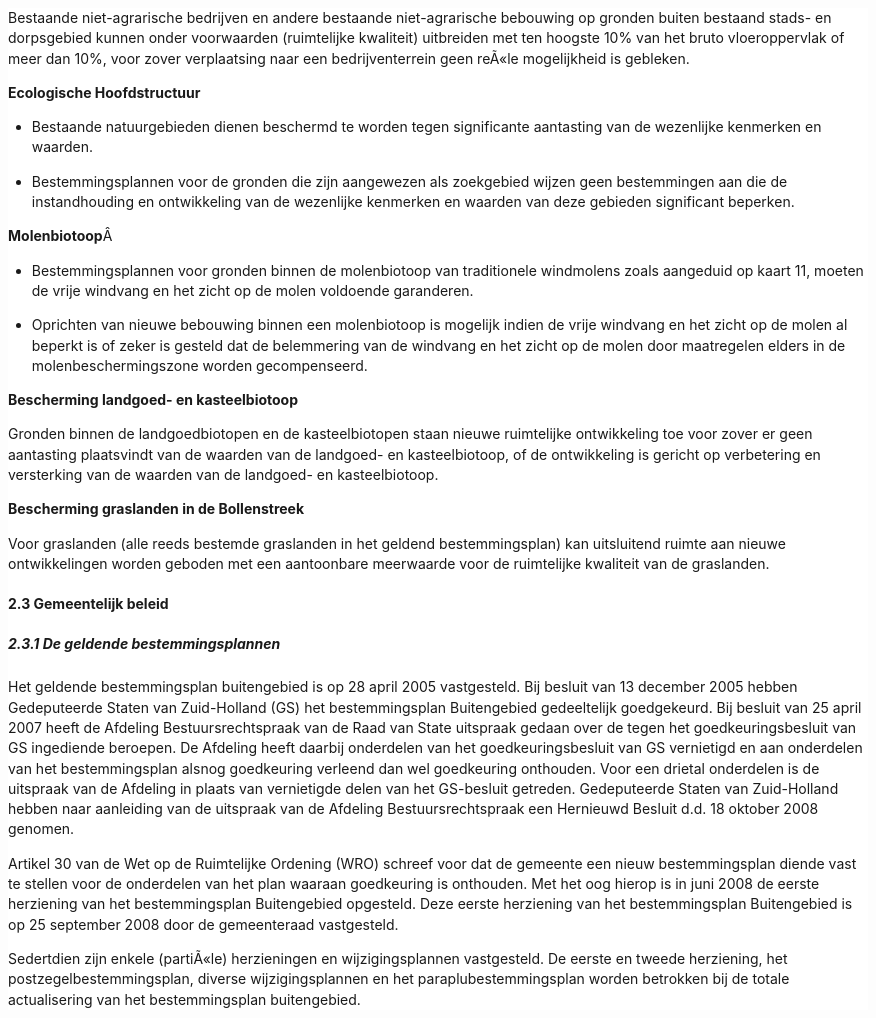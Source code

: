 Bestaande niet\-agrarische bedrijven en andere bestaande niet\-agrarische bebouwing op gronden buiten bestaand stads\- en dorpsgebied kunnen onder voorwaarden (ruimtelijke kwaliteit) uitbreiden met ten hoogste 10% van het bruto vloeroppervlak of meer dan 10%, voor zover verplaatsing naar een bedrijventerrein geen reÃ«le mogelijkheid is gebleken.

**Ecologische Hoofdstructuur**

* Bestaande natuurgebieden dienen beschermd te worden tegen significante aantasting van de wezenlijke kenmerken en waarden.

* Bestemmingsplannen voor de gronden die zijn aangewezen als zoekgebied wijzen geen bestemmingen aan die de instandhouding en ontwikkeling van de wezenlijke kenmerken en waarden van deze gebieden significant beperken.

**Molenbiotoop**Â

* Bestemmingsplannen voor gronden binnen de molenbiotoop van traditionele windmolens zoals aangeduid op kaart 11, moeten de vrije windvang en het zicht op de molen voldoende garanderen.

* Oprichten van nieuwe bebouwing binnen een molenbiotoop is mogelijk indien de vrije windvang en het zicht op de molen al beperkt is of zeker is gesteld dat de belemmering van de windvang en het zicht op de molen door maatregelen elders in de molenbeschermingszone worden gecompenseerd.

**Bescherming landgoed\- en kasteelbiotoop**

Gronden binnen de landgoedbiotopen en de kasteelbiotopen staan nieuwe ruimtelijke ontwikkeling toe voor zover er geen aantasting plaatsvindt van de waarden van de landgoed\- en kasteelbiotoop, of de ontwikkeling is gericht op verbetering en versterking van de waarden van de landgoed\- en kasteelbiotoop.

**Bescherming graslanden in de Bollenstreek**

Voor graslanden (alle reeds bestemde graslanden in het geldend bestemmingsplan) kan uitsluitend ruimte aan nieuwe ontwikkelingen worden geboden met een aantoonbare meerwaarde voor de ruimtelijke kwaliteit van de graslanden.

#### 2\.3 Gemeentelijk beleid

##### 2\.3\.1 De geldende bestemmingsplannen

Het geldende bestemmingsplan buitengebied is op 28 april 2005 vastgesteld. Bij besluit van 13 december 2005 hebben Gedeputeerde Staten van Zuid\-Holland (GS) het bestemmingsplan Buitengebied gedeeltelijk goedgekeurd. Bij besluit van 25 april 2007 heeft de Afdeling Bestuursrechtspraak van de Raad van State uitspraak gedaan over de tegen het goedkeuringsbesluit van GS ingediende beroepen. De Afdeling heeft daarbij onderdelen van het goedkeuringsbesluit van GS vernietigd en aan onderdelen van het bestemmingsplan alsnog goedkeuring verleend dan wel goedkeuring onthouden. Voor een drietal onderdelen is de uitspraak van de Afdeling in plaats van vernietigde delen van het GS\-besluit getreden. Gedeputeerde Staten van Zuid\-Holland hebben naar aanleiding van de uitspraak van de Afdeling Bestuursrechtspraak een Hernieuwd Besluit d.d. 18 oktober 2008 genomen.

Artikel 30 van de Wet op de Ruimtelijke Ordening (WRO) schreef voor dat de gemeente een nieuw bestemmingsplan diende vast te stellen voor de onderdelen van het plan waaraan goedkeuring is onthouden. Met het oog hierop is in juni 2008 de eerste herziening van het bestemmingsplan Buitengebied opgesteld. Deze eerste herziening van het bestemmingsplan Buitengebied is op 25 september 2008 door de gemeenteraad vastgesteld.

Sedertdien zijn enkele (partiÃ«le) herzieningen en wijzigingsplannen vastgesteld. De eerste en tweede herziening, het postzegelbestemmingsplan, diverse wijzigingsplannen en het paraplubestemmingsplan worden betrokken bij de totale actualisering van het bestemmingsplan buitengebied.
